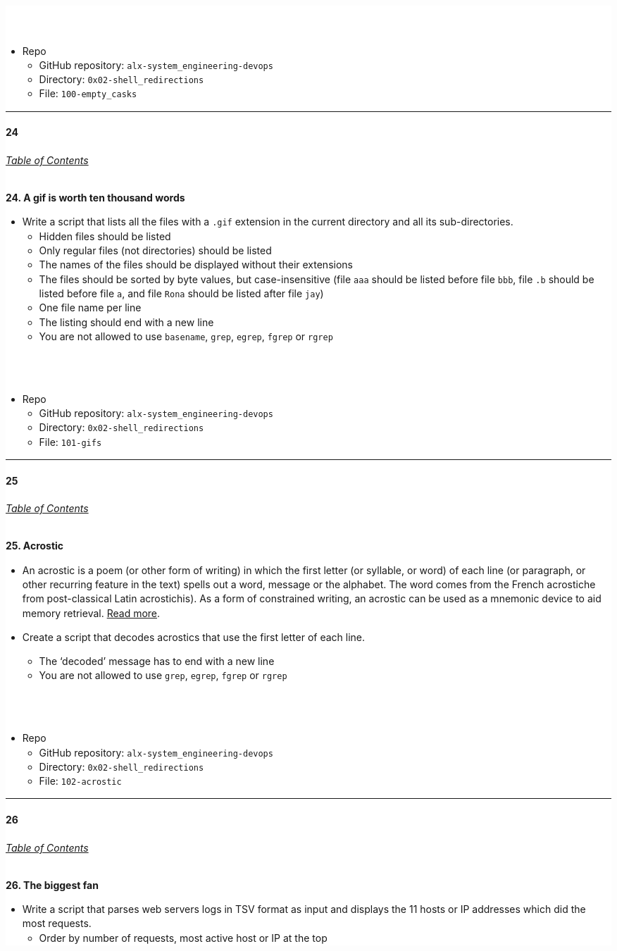 <br></br>
- Repo
    - GitHub repository: `alx-system_engineering-devops`
    - Directory: `0x02-shell_redirections`
    - File: `100-empty_casks`
---
#### 24
###### [Table of Contents](#table-of-contents)
**24. A gif is worth ten thousand words**
- Write a script that lists all the files with a `.gif` extension in the current directory and all its sub-directories.  
    - Hidden files should be listed
    - Only regular files (not directories) should be listed
    - The names of the files should be displayed without their extensions
    - The files should be sorted by byte values, but case-insensitive (file `aaa` should be listed before file `bbb`, file `.b` should be listed before file `a`, and file `Rona` should be listed after file `jay`)
    - One file name per line
    - The listing should end with a new line
    - You are not allowed to use `basename`, `grep`, `egrep`, `fgrep` or `rgrep`

<br></br>
- Repo
    - GitHub repository: `alx-system_engineering-devops`
    - Directory: `0x02-shell_redirections`
    - File: `101-gifs`
---
#### 25
###### [Table of Contents](#table-of-contents)
**25. Acrostic**
- An acrostic is a poem (or other form of writing) in which the first letter (or syllable, or word) of each line (or paragraph, or other recurring feature in the text) spells out a word, message or the alphabet. The word comes from the French acrostiche from post-classical Latin acrostichis). As a form of constrained writing, an acrostic can be used as a mnemonic device to aid memory retrieval. [Read more](https://en.wikipedia.org/wiki/Acrostic).

- Create a script that decodes acrostics that use the first letter of each line.
    - The ‘decoded’ message has to end with a new line
    - You are not allowed to use `grep`, `egrep`, `fgrep` or `rgrep`

<br></br>
- Repo
    - GitHub repository: `alx-system_engineering-devops`
    - Directory: `0x02-shell_redirections`
    - File: `102-acrostic`
---
#### 26
###### [Table of Contents](#table-of-contents)
**26. The biggest fan**
- Write a script that parses web servers logs in TSV format as input and displays the 11 hosts or IP addresses which did the most requests.
    - Order by number of requests, most active host or IP at the top
